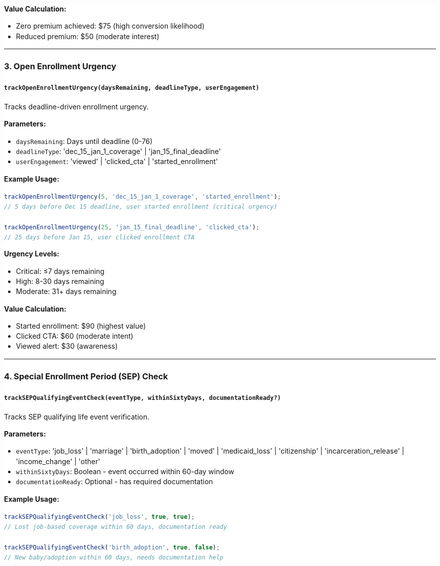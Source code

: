 **Value Calculation:**
- Zero premium achieved: $75 (high conversion likelihood)
- Reduced premium: $50 (moderate interest)

---

### 3. Open Enrollment Urgency

#### `trackOpenEnrollmentUrgency(daysRemaining, deadlineType, userEngagement)`

Tracks deadline-driven enrollment urgency.

**Parameters:**
- `daysRemaining`: Days until deadline (0-76)
- `deadlineType`: 'dec_15_jan_1_coverage' | 'jan_15_final_deadline'
- `userEngagement`: 'viewed' | 'clicked_cta' | 'started_enrollment'

**Example Usage:**
```typescript
trackOpenEnrollmentUrgency(5, 'dec_15_jan_1_coverage', 'started_enrollment');
// 5 days before Dec 15 deadline, user started enrollment (critical urgency)

trackOpenEnrollmentUrgency(25, 'jan_15_final_deadline', 'clicked_cta');
// 25 days before Jan 15, user clicked enrollment CTA
```

**Urgency Levels:**
- Critical: ≤7 days remaining
- High: 8-30 days remaining
- Moderate: 31+ days remaining

**Value Calculation:**
- Started enrollment: $90 (highest value)
- Clicked CTA: $60 (moderate intent)
- Viewed alert: $30 (awareness)

---

### 4. Special Enrollment Period (SEP) Check

#### `trackSEPQualifyingEventCheck(eventType, withinSixtyDays, documentationReady?)`

Tracks SEP qualifying life event verification.

**Parameters:**
- `eventType`: 'job_loss' | 'marriage' | 'birth_adoption' | 'moved' | 'medicaid_loss' | 'citizenship' | 'incarceration_release' | 'income_change' | 'other'
- `withinSixtyDays`: Boolean - event occurred within 60-day window
- `documentationReady`: Optional - has required documentation

**Example Usage:**
```typescript
trackSEPQualifyingEventCheck('job_loss', true, true);
// Lost job-based coverage within 60 days, documentation ready

trackSEPQualifyingEventCheck('birth_adoption', true, false);
// New baby/adoption within 60 days, needs documentation help
```
